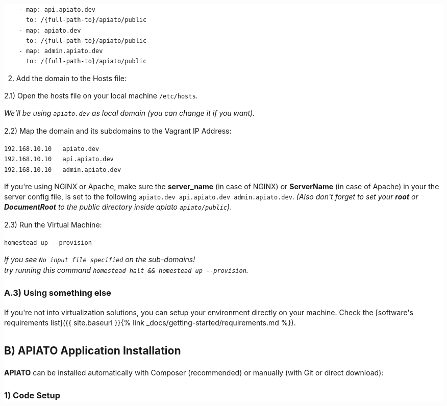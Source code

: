 ```text
    - map: api.apiato.dev
      to: /{full-path-to}/apiato/public
    - map: apiato.dev
      to: /{full-path-to}/apiato/public
    - map: admin.apiato.dev
      to: /{full-path-to}/apiato/public
```

2) Add the domain to the Hosts file:

2.1) Open the hosts file on your local machine `/etc/hosts`.

*We'll be using `apiato.dev` as local domain (you can change it if you want).*

2.2) Map the domain and its subdomains to the Vagrant IP Address:

```text
192.168.10.10   apiato.dev
192.168.10.10   api.apiato.dev
192.168.10.10   admin.apiato.dev
```

If you're using NGINX or Apache, make sure the **server_name** (in case of NGINX) or **ServerName** (in case of Apache) in your the server config file, is set to the following `apiato.dev api.apiato.dev admin.apiato.dev`. 
*(Also don't forget to set your **root** or **DocumentRoot** to the public directory inside apiato `apiato/public`)*.


2.3) Run the Virtual Machine:

```shell
homestead up --provision
```

*If you see `No input file specified` on the sub-domains!  
try running this command `homestead halt && homestead up --provision`.*



<a name="Dev-Env-Opt-C"></a>
### A.3) Using something else

If you're not into virtualization solutions, you can setup your environment directly on your machine. Check the [software's requirements list]({{ site.baseurl }}{% link _docs/getting-started/requirements.md %}).



<a name="App"></a>

## B) APIATO Application Installation

**APIATO** can be installed automatically with Composer (recommended) or manually (with Git or direct download):


<a name="Code-Setup"></a>
### 1) Code Setup

